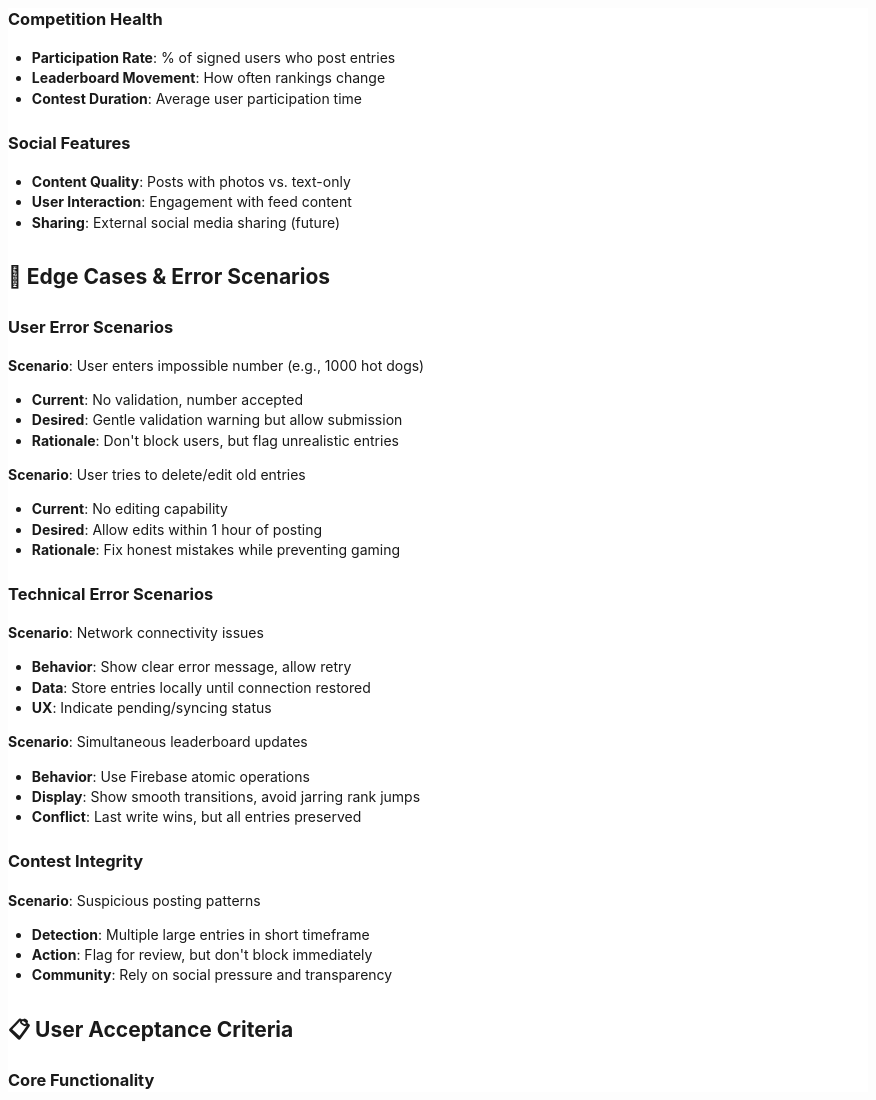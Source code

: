 ### Competition Health

- **Participation Rate**: % of signed users who post entries
- **Leaderboard Movement**: How often rankings change
- **Contest Duration**: Average user participation time

### Social Features

- **Content Quality**: Posts with photos vs. text-only
- **User Interaction**: Engagement with feed content
- **Sharing**: External social media sharing (future)

## 🚨 Edge Cases & Error Scenarios

### User Error Scenarios

**Scenario**: User enters impossible number (e.g., 1000 hot dogs)

- **Current**: No validation, number accepted
- **Desired**: Gentle validation warning but allow submission
- **Rationale**: Don't block users, but flag unrealistic entries

**Scenario**: User tries to delete/edit old entries

- **Current**: No editing capability
- **Desired**: Allow edits within 1 hour of posting
- **Rationale**: Fix honest mistakes while preventing gaming

### Technical Error Scenarios

**Scenario**: Network connectivity issues

- **Behavior**: Show clear error message, allow retry
- **Data**: Store entries locally until connection restored
- **UX**: Indicate pending/syncing status

**Scenario**: Simultaneous leaderboard updates

- **Behavior**: Use Firebase atomic operations
- **Display**: Show smooth transitions, avoid jarring rank jumps
- **Conflict**: Last write wins, but all entries preserved

### Contest Integrity

**Scenario**: Suspicious posting patterns

- **Detection**: Multiple large entries in short timeframe
- **Action**: Flag for review, but don't block immediately  
- **Community**: Rely on social pressure and transparency

## 📋 User Acceptance Criteria

### Core Functionality
